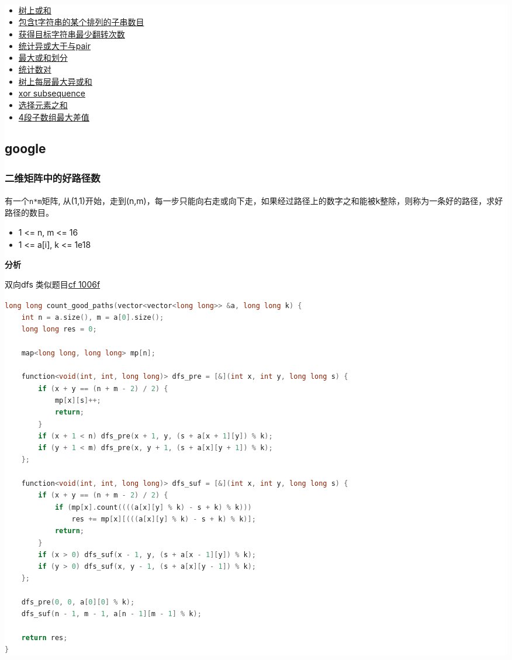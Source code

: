   - [树上或和](#树上或和)
  - [包含t字符串的某个排列的子串数目](#包含t字符串的某个排列的子串数目)
  - [获得目标字符串最少翻转次数](#获得目标字符串最少翻转次数)
  - [统计异或大于与pair](#统计异或大于与pair)
  - [最大或和划分](#最大或和划分)
  - [统计数对](#统计数对)
  - [树上每层最大异或和](#树上每层最大异或和)
  - [xor subsequence](#xor_subsequence)
  - [选择元素之和](#选择元素之和)
  - [4段子数组最大差值](#4段子数组最大差值)



   



## google


### 二维矩阵中的好路径数

有一个`n*m`矩阵, 从(1,1)开始，走到(n,m)，每一步只能向右走或向下走，如果经过路径上的数字之和能被k整除，则称为一条好的路径，求好路径的数目。

+ 1 <= n, m <= 16
+ 1 <= a[i], k <= 1e18

**分析**

双向dfs 类似题目[cf 1006f](https://codeforces.com/problemset/problem/1006/F)

```c++
long long count_good_paths(vector<vector<long long>> &a, long long k) {
    int n = a.size(), m = a[0].size();
    long long res = 0;

    map<long long, long long> mp[n];

    function<void(int, int, long long)> dfs_pre = [&](int x, int y, long long s) {
        if (x + y == (n + m - 2) / 2) {
            mp[x][s]++;
            return;
        }
        if (x + 1 < n) dfs_pre(x + 1, y, (s + a[x + 1][y]) % k);
        if (y + 1 < m) dfs_pre(x, y + 1, (s + a[x][y + 1]) % k);
    };

    function<void(int, int, long long)> dfs_suf = [&](int x, int y, long long s) {
        if (x + y == (n + m - 2) / 2) {
            if (mp[x].count((((a[x][y] % k) - s + k) % k))) 
                res += mp[x][(((a[x][y] % k) - s + k) % k)];
            return;
        }
        if (x > 0) dfs_suf(x - 1, y, (s + a[x - 1][y]) % k);
        if (y > 0) dfs_suf(x, y - 1, (s + a[x][y - 1]) % k);
    };

    dfs_pre(0, 0, a[0][0] % k);
    dfs_suf(n - 1, m - 1, a[n - 1][m - 1] % k);

    return res;
}
```
